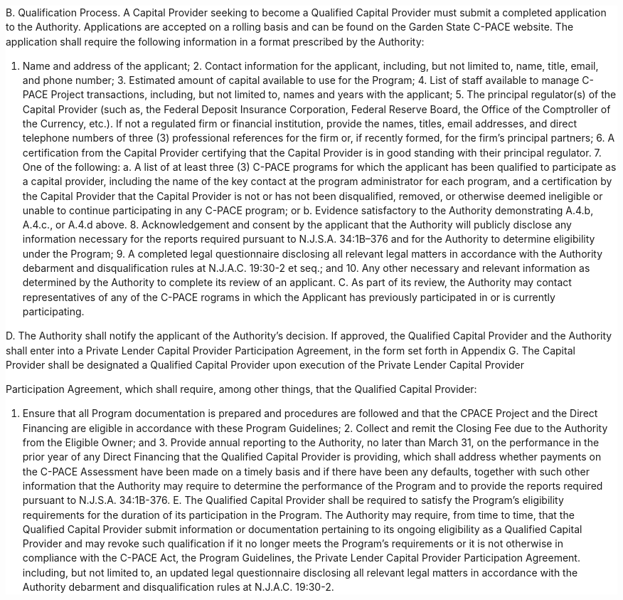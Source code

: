 B.  Qualification Process. A Capital Provider seeking to become a Qualified Capital Provider must submit a completed application to the Authority. Applications are accepted on a rolling basis and can be found on the Garden State C-PACE website. The application shall require the following information in a format prescribed by the Authority:  

1. Name and address of the applicant; 2. Contact information for the applicant, including, but not limited to, name, title, email, and phone number; 3. Estimated amount of capital available to use for the Program; 4. List of staff available to manage C-PACE Project transactions, including, but not limited to, names and years with the applicant; 5. The principal regulator(s) of the Capital Provider (such as, the Federal Deposit Insurance Corporation, Federal Reserve Board, the Office of the Comptroller of the Currency, etc.). If not a regulated firm or financial institution, provide the names, titles, email addresses, and direct telephone numbers of three (3) professional references for the firm or, if recently formed, for the firm’s principal partners; 6. A certification from the Capital Provider certifying that the Capital Provider is in good standing with their principal regulator. 7. One of the following: a. A list of at least three (3) C-PACE programs for which the applicant has been qualified to participate as a capital provider, including the name of the key contact at the program administrator for each program, and a certification by the Capital Provider that the Capital Provider is not or has not been disqualified, removed, or otherwise deemed ineligible or unable to continue participating in any C-PACE program; or b. Evidence satisfactory to the Authority demonstrating A.4.b, A.4.c., or A.4.d above. 8. Acknowledgement and consent by the applicant that the Authority will publicly disclose any information necessary for the reports required pursuant to N.J.S.A. 34:1B–376 and for the Authority to determine eligibility under the Program; 9. A completed legal questionnaire disclosing all relevant legal matters in accordance with the Authority debarment and disqualification rules at N.J.A.C. 19:30-2 et seq.; and 10. Any other necessary and relevant information as determined by the Authority to complete its review of an applicant. C.   As part of its review, the Authority may contact representatives of any of the C-PACE rograms in which the Applicant has previously participated in or is currently participating.  

D.  The Authority shall notify the applicant of the Authority’s decision. If approved, the Qualified Capital Provider and the Authority shall enter into a Private Lender Capital Provider Participation Agreement, in the form set forth in Appendix G. The Capital Provider shall be designated a Qualified Capital Provider upon execution of the Private Lender Capital Provider  

Participation Agreement, which shall require, among other things, that the Qualified Capital Provider:  

1.  Ensure that all Program documentation is prepared and procedures are followed and that the CPACE Project and the Direct Financing are eligible in accordance with these Program Guidelines; 2. Collect and remit the Closing Fee due to the Authority from the Eligible Owner; and 3. Provide annual reporting to the Authority, no later than March 31, on the performance in the prior year of any Direct Financing that the Qualified Capital Provider is providing, which shall address whether payments on the C-PACE Assessment have been made on a timely basis and if there have been any defaults, together with such other information that the Authority may  require to determine the performance of the Program and to provide the reports required pursuant to N.J.S.A. 34:1B-376. E. The Qualified Capital Provider shall be required to satisfy the Program’s eligibility requirements for the duration of its participation in the Program. The Authority may require, from time to time, that the Qualified Capital Provider submit information or documentation pertaining to its ongoing eligibility as a Qualified Capital Provider and may revoke such qualification if it no longer meets the Program’s requirements or it is not otherwise in compliance with the C-PACE Act, the Program Guidelines, the Private Lender Capital Provider Participation Agreement. including, but not limited to, an updated legal questionnaire disclosing all relevant legal matters in accordance with the Authority debarment and disqualification rules at N.J.A.C. 19:30-2.  
